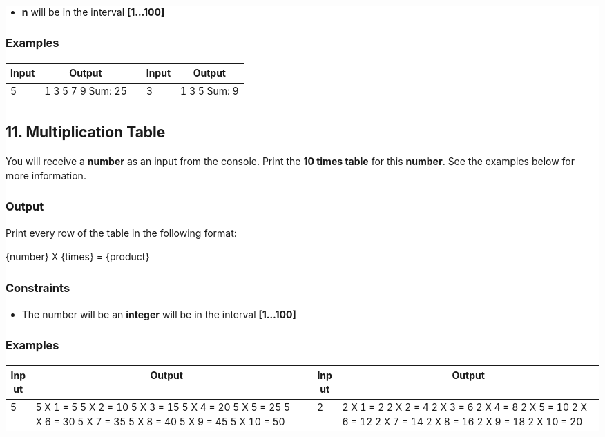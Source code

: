 -   **n** will be in the interval **[1…100]**

### Examples

| **Input** | **Output**        |   | **Input** | **Output**   |
|-----------|-------------------|---|-----------|--------------|
| 5         | 1 3 5 7 9 Sum: 25 |   | 3         | 1 3 5 Sum: 9 |

11\. Multiplication Table
--------------------

You will receive a **number** as an input from the console. Print the **10 times
table** for this **number**. See the examples below for more information.

### Output

Print every row of the table in the following format:

{number} X {times} = {product}

### Constraints

-   The number will be an **integer** will be in the interval **[1…100]**

### Examples

| **Input** | **Output**                                                                                                    |   | **Input** | **Output**                                                                                                 |
|-----------|---------------------------------------------------------------------------------------------------------------|---|-----------|------------------------------------------------------------------------------------------------------------|
| 5         | 5 X 1 = 5 5 X 2 = 10 5 X 3 = 15 5 X 4 = 20 5 X 5 = 25 5 X 6 = 30 5 X 7 = 35 5 X 8 = 40 5 X 9 = 45 5 X 10 = 50 |   | 2         | 2 X 1 = 2 2 X 2 = 4 2 X 3 = 6 2 X 4 = 8 2 X 5 = 10 2 X 6 = 12 2 X 7 = 14 2 X 8 = 16 2 X 9 = 18 2 X 10 = 20 |
